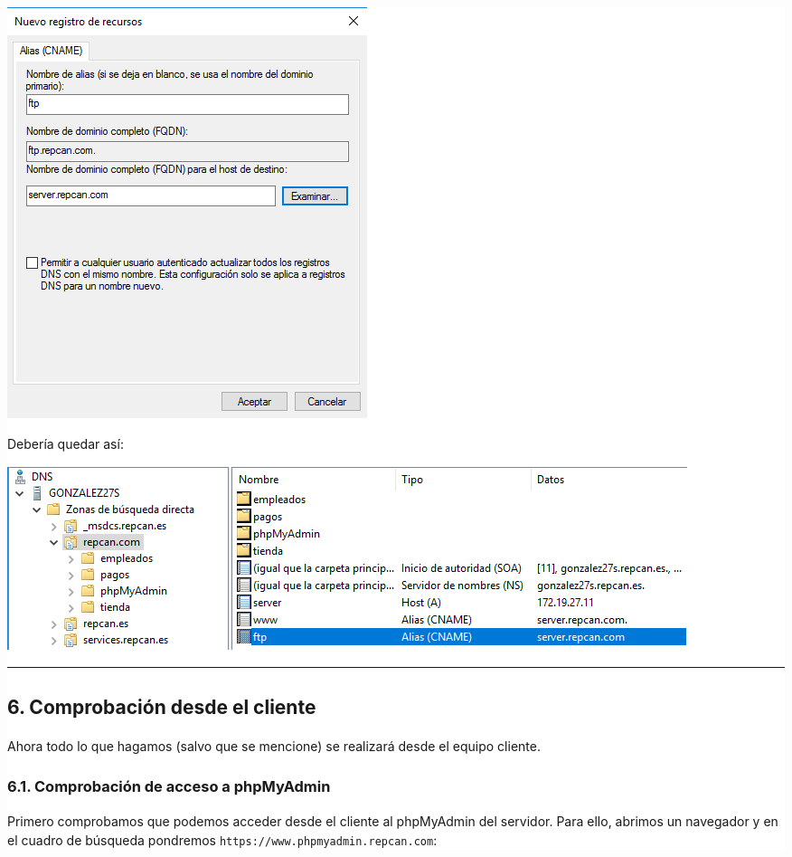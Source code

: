 ![5-3](./img/63.png)

Debería quedar así:

![5-3](./img/64.png)

---

## 6. Comprobación desde el cliente

Ahora todo lo que hagamos (salvo que se mencione) se realizará desde el equipo cliente.

### 6.1. Comprobación de acceso a phpMyAdmin

Primero comprobamos que podemos acceder desde el cliente al phpMyAdmin del servidor. Para ello, abrimos un navegador y en el cuadro de búsqueda pondremos `https://www.phpmyadmin.repcan.com`:
